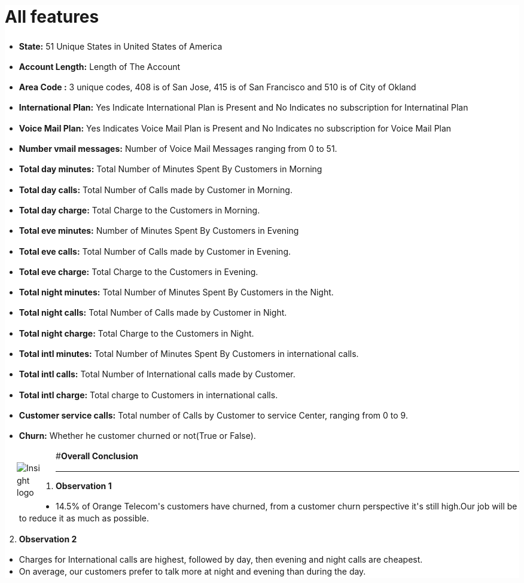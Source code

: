 
# All features

* **State:** 51 Unique States in United States of America

* **Account Length:**  Length of The Account

* **Area Code :** 3 unique codes, 408 is of San Jose, 415 is of San Francisco and 510 is of City of Okland

* **International Plan:** Yes Indicate International Plan is Present and No Indicates no subscription for Internatinal Plan

* **Voice Mail Plan:** Yes Indicates Voice Mail Plan is Present and No Indicates no subscription for Voice Mail Plan

* **Number vmail messages:** Number of Voice Mail Messages ranging from 0 to 51.

* **Total day minutes:** Total Number of Minutes Spent By Customers in Morning

* **Total day calls:** Total Number of Calls made by Customer in Morning.

* **Total day charge:** Total Charge to the Customers in Morning.

* **Total eve minutes:** Number of Minutes Spent By Customers in Evening

* **Total eve calls:** Total Number of Calls made by Customer in Evening.

* **Total eve charge:** Total Charge to the Customers in Evening.

* **Total night minutes:** Total Number of Minutes Spent By Customers in the Night.

* **Total night calls:** Total Number of Calls made by Customer in Night.

* **Total night charge:** Total Charge to the Customers in Night.

* **Total intl minutes:** Total Number of Minutes Spent By Customers in international calls.

* **Total intl calls:**  Total Number of International calls made by Customer.

* **Total intl charge:** Total charge to Customers in international calls.

* **Customer service calls:** Total number of Calls by Customer to service Center, ranging from 0 to 9.

* **Churn:** Whether he customer churned or not(True or False).


<p><img alt="Insight logo" src="https://drive.google.com/uc?export=view&id=14dpaeXX-ajsM8quwe3dCCdQdrdvf29iI" align="left" hspace="20px" vspace="20px" width="45" height="60" ></p>

#**Overall Conclusion**

---

1. **Observation 1**
  * 14.5% of Orange Telecom's customers have churned, from a customer churn perspective it's still high.Our job will be to reduce it as much as possible.

2. **Observation 2**
  * Charges for International calls are highest, followed by day, then evening and night calls are cheapest.
  * On average, our customers prefer to talk more at night and evening than during the day.
